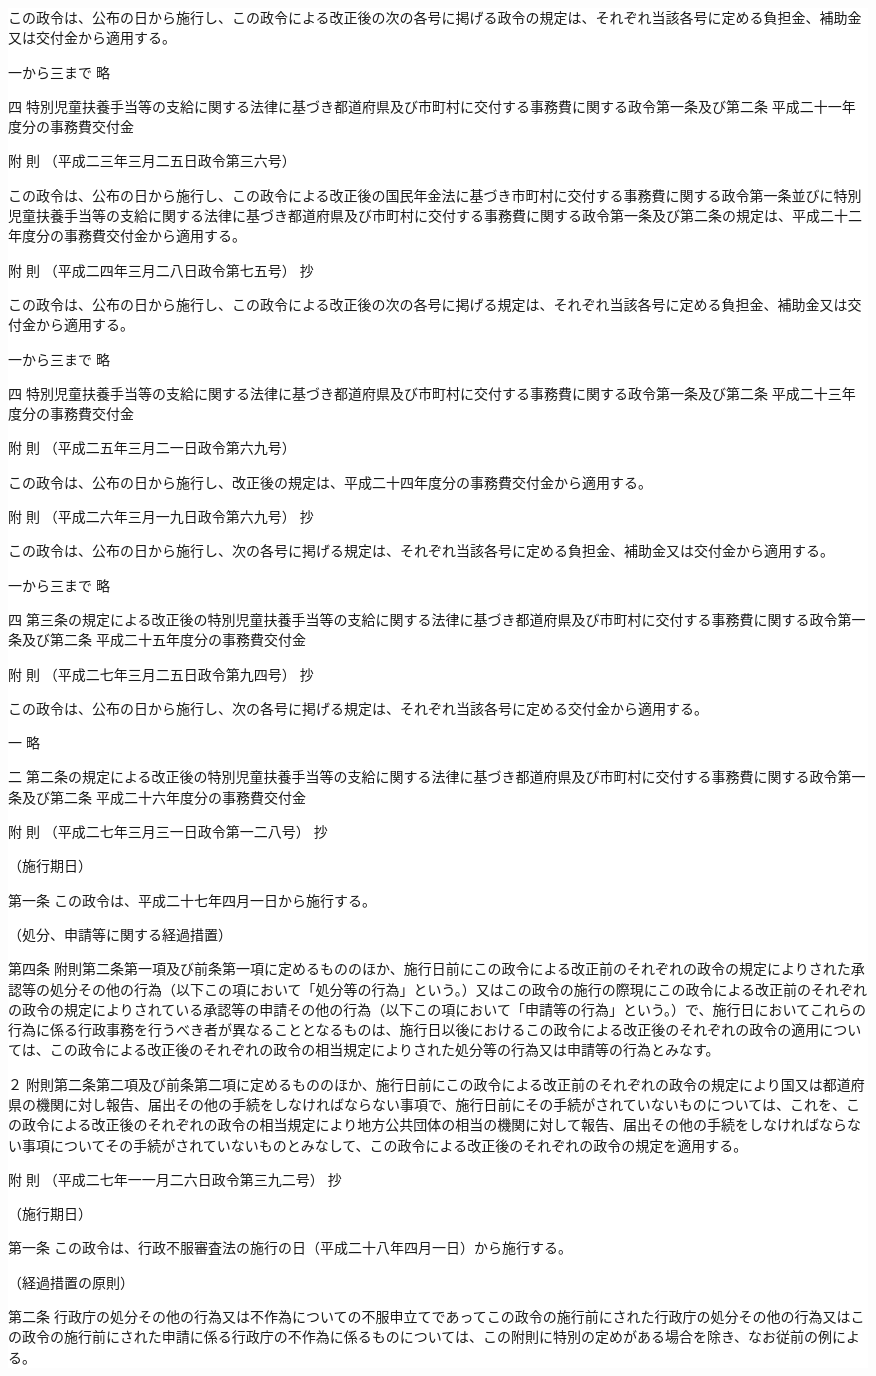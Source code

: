 この政令は、公布の日から施行し、この政令による改正後の次の各号に掲げる政令の規定は、それぞれ当該各号に定める負担金、補助金又は交付金から適用する。

一から三まで 略

四 特別児童扶養手当等の支給に関する法律に基づき都道府県及び市町村に交付する事務費に関する政令第一条及び第二条 平成二十一年度分の事務費交付金

附 則 （平成二三年三月二五日政令第三六号）

この政令は、公布の日から施行し、この政令による改正後の国民年金法に基づき市町村に交付する事務費に関する政令第一条並びに特別児童扶養手当等の支給に関する法律に基づき都道府県及び市町村に交付する事務費に関する政令第一条及び第二条の規定は、平成二十二年度分の事務費交付金から適用する。

附 則 （平成二四年三月二八日政令第七五号） 抄

この政令は、公布の日から施行し、この政令による改正後の次の各号に掲げる規定は、それぞれ当該各号に定める負担金、補助金又は交付金から適用する。

一から三まで 略

四 特別児童扶養手当等の支給に関する法律に基づき都道府県及び市町村に交付する事務費に関する政令第一条及び第二条 平成二十三年度分の事務費交付金

附 則 （平成二五年三月二一日政令第六九号）

この政令は、公布の日から施行し、改正後の規定は、平成二十四年度分の事務費交付金から適用する。

附 則 （平成二六年三月一九日政令第六九号） 抄

この政令は、公布の日から施行し、次の各号に掲げる規定は、それぞれ当該各号に定める負担金、補助金又は交付金から適用する。

一から三まで 略

四 第三条の規定による改正後の特別児童扶養手当等の支給に関する法律に基づき都道府県及び市町村に交付する事務費に関する政令第一条及び第二条 平成二十五年度分の事務費交付金

附 則 （平成二七年三月二五日政令第九四号） 抄

この政令は、公布の日から施行し、次の各号に掲げる規定は、それぞれ当該各号に定める交付金から適用する。

一 略

二 第二条の規定による改正後の特別児童扶養手当等の支給に関する法律に基づき都道府県及び市町村に交付する事務費に関する政令第一条及び第二条 平成二十六年度分の事務費交付金

附 則 （平成二七年三月三一日政令第一二八号） 抄

（施行期日）

第一条 この政令は、平成二十七年四月一日から施行する。

（処分、申請等に関する経過措置）

第四条 附則第二条第一項及び前条第一項に定めるもののほか、施行日前にこの政令による改正前のそれぞれの政令の規定によりされた承認等の処分その他の行為（以下この項において「処分等の行為」という。）又はこの政令の施行の際現にこの政令による改正前のそれぞれの政令の規定によりされている承認等の申請その他の行為（以下この項において「申請等の行為」という。）で、施行日においてこれらの行為に係る行政事務を行うべき者が異なることとなるものは、施行日以後におけるこの政令による改正後のそれぞれの政令の適用については、この政令による改正後のそれぞれの政令の相当規定によりされた処分等の行為又は申請等の行為とみなす。

２ 附則第二条第二項及び前条第二項に定めるもののほか、施行日前にこの政令による改正前のそれぞれの政令の規定により国又は都道府県の機関に対し報告、届出その他の手続をしなければならない事項で、施行日前にその手続がされていないものについては、これを、この政令による改正後のそれぞれの政令の相当規定により地方公共団体の相当の機関に対して報告、届出その他の手続をしなければならない事項についてその手続がされていないものとみなして、この政令による改正後のそれぞれの政令の規定を適用する。

附 則 （平成二七年一一月二六日政令第三九二号） 抄

（施行期日）

第一条 この政令は、行政不服審査法の施行の日（平成二十八年四月一日）から施行する。

（経過措置の原則）

第二条 行政庁の処分その他の行為又は不作為についての不服申立てであってこの政令の施行前にされた行政庁の処分その他の行為又はこの政令の施行前にされた申請に係る行政庁の不作為に係るものについては、この附則に特別の定めがある場合を除き、なお従前の例による。
